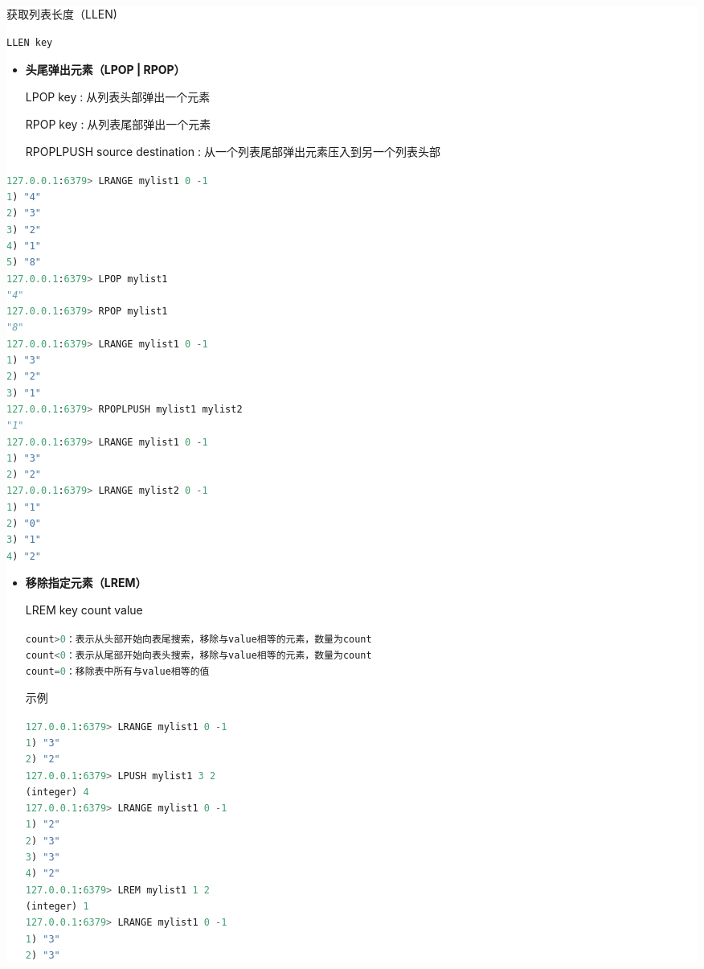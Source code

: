   获取列表长度（LLEN)

  ```
  LLEN key
  ```

  

- **头尾弹出元素（LPOP |  RPOP）**

  LPOP key : 从列表头部弹出一个元素

  RPOP key : 从列表尾部弹出一个元素

  RPOPLPUSH source destination : 从一个列表尾部弹出元素压入到另一个列表头部

```python
127.0.0.1:6379> LRANGE mylist1 0 -1
1) "4"
2) "3"
3) "2"
4) "1"
5) "8"
127.0.0.1:6379> LPOP mylist1
"4"
127.0.0.1:6379> RPOP mylist1
"8"
127.0.0.1:6379> LRANGE mylist1 0 -1
1) "3"
2) "2"
3) "1"
127.0.0.1:6379> RPOPLPUSH mylist1 mylist2
"1"
127.0.0.1:6379> LRANGE mylist1 0 -1
1) "3"
2) "2"
127.0.0.1:6379> LRANGE mylist2 0 -1
1) "1"
2) "0"
3) "1"
4) "2"
```

- **移除指定元素（LREM）**

  LREM key count value

  ```python
  count>0：表示从头部开始向表尾搜索，移除与value相等的元素，数量为count
  count<0：表示从尾部开始向表头搜索，移除与value相等的元素，数量为count
  count=0：移除表中所有与value相等的值
  ```

  示例

  ```python
  127.0.0.1:6379> LRANGE mylist1 0 -1
  1) "3"
  2) "2"
  127.0.0.1:6379> LPUSH mylist1 3 2
  (integer) 4
  127.0.0.1:6379> LRANGE mylist1 0 -1
  1) "2"
  2) "3"
  3) "3"
  4) "2"
  127.0.0.1:6379> LREM mylist1 1 2
  (integer) 1
  127.0.0.1:6379> LRANGE mylist1 0 -1
  1) "3"
  2) "3"
  ```